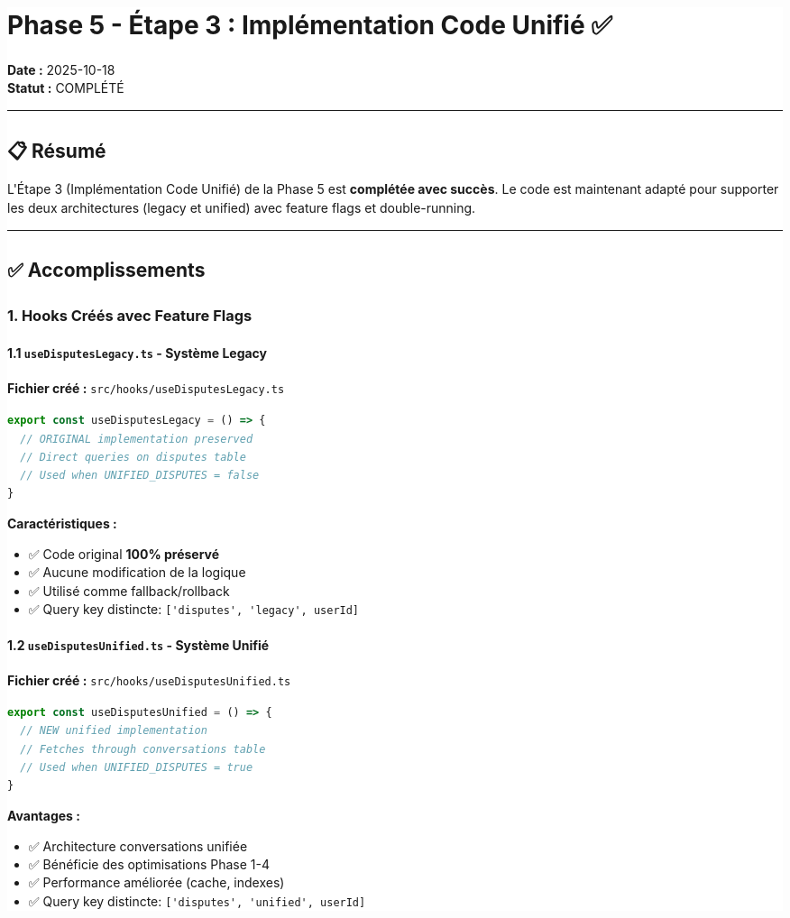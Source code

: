 # Phase 5 - Étape 3 : Implémentation Code Unifié ✅

**Date :** 2025-10-18  
**Statut :** COMPLÉTÉ

---

## 📋 Résumé

L'Étape 3 (Implémentation Code Unifié) de la Phase 5 est **complétée avec succès**. Le code est maintenant adapté pour supporter les deux architectures (legacy et unified) avec feature flags et double-running.

---

## ✅ Accomplissements

### 1. Hooks Créés avec Feature Flags

#### 1.1 `useDisputesLegacy.ts` - Système Legacy
**Fichier créé :** `src/hooks/useDisputesLegacy.ts`

```typescript
export const useDisputesLegacy = () => {
  // ORIGINAL implementation preserved
  // Direct queries on disputes table
  // Used when UNIFIED_DISPUTES = false
}
```

**Caractéristiques :**
- ✅ Code original **100% préservé**
- ✅ Aucune modification de la logique
- ✅ Utilisé comme fallback/rollback
- ✅ Query key distincte: `['disputes', 'legacy', userId]`

#### 1.2 `useDisputesUnified.ts` - Système Unifié
**Fichier créé :** `src/hooks/useDisputesUnified.ts`

```typescript
export const useDisputesUnified = () => {
  // NEW unified implementation
  // Fetches through conversations table
  // Used when UNIFIED_DISPUTES = true
}
```

**Avantages :**
- ✅ Architecture conversations unifiée
- ✅ Bénéficie des optimisations Phase 1-4
- ✅ Performance améliorée (cache, indexes)
- ✅ Query key distincte: `['disputes', 'unified', userId]`

